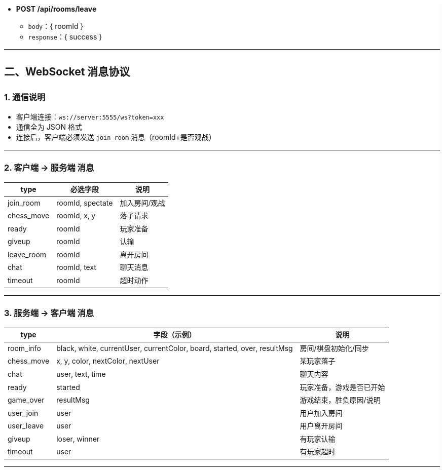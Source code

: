 * **POST /api/rooms/leave**

  * `body`：{ roomId }
  * `response`：{ success }

---

## 二、WebSocket 消息协议

### 1. 通信说明

* 客户端连接：`ws://server:5555/ws?token=xxx`
* 通信全为 JSON 格式
* 连接后，客户端必须发送 `join_room` 消息（roomId+是否观战）

---

### 2. 客户端 → 服务端 消息

| type        | 必选字段             | 说明      |
| ----------- | ---------------- | ------- |
| join\_room  | roomId, spectate | 加入房间/观战 |
| chess\_move | roomId, x, y     | 落子请求    |
| ready       | roomId           | 玩家准备    |
| giveup      | roomId           | 认输      |
| leave\_room | roomId           | 离开房间    |
| chat        | roomId, text     | 聊天消息    |
| timeout     | roomId           | 超时动作    |

---

### 3. 服务端 → 客户端 消息

| type        | 字段（示例）                                                                   | 说明           |
| ----------- | ------------------------------------------------------------------------ | ------------ |
| room\_info  | black, white, currentUser, currentColor, board, started, over, resultMsg | 房间/棋盘初始化/同步  |
| chess\_move | x, y, color, nextColor, nextUser                                         | 某玩家落子        |
| chat        | user, text, time                                                         | 聊天内容         |
| ready       | started                                                                  | 玩家准备，游戏是否已开始 |
| game\_over  | resultMsg                                                                | 游戏结束，胜负原因/说明 |
| user\_join  | user                                                                     | 用户加入房间       |
| user\_leave | user                                                                     | 用户离开房间       |
| giveup      | loser, winner                                                            | 有玩家认输        |
| timeout     | user                                                                     | 有玩家超时        |

---